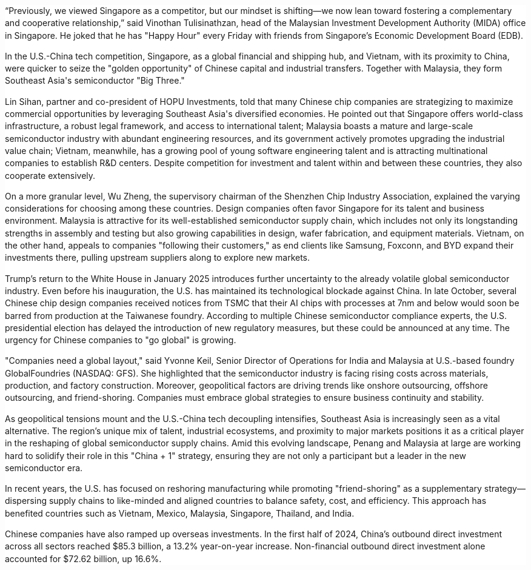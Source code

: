 “Previously, we viewed Singapore as a competitor, but our mindset is shifting—we now lean toward fostering a complementary and cooperative relationship,” said Vinothan Tulisinathzan, head of the Malaysian Investment Development Authority (MIDA) office in Singapore. He joked that he has "Happy Hour" every Friday with friends from Singapore’s Economic Development Board (EDB).

In the U.S.-China tech competition, Singapore, as a global financial and shipping hub, and Vietnam, with its proximity to China, were quicker to seize the "golden opportunity" of Chinese capital and industrial transfers. Together with Malaysia, they form Southeast Asia's semiconductor "Big Three."

Lin Sihan, partner and co-president of HOPU Investments, told that many Chinese chip companies are strategizing to maximize commercial opportunities by leveraging Southeast Asia's diversified economies. He pointed out that Singapore offers world-class infrastructure, a robust legal framework, and access to international talent; Malaysia boasts a mature and large-scale semiconductor industry with abundant engineering resources, and its government actively promotes upgrading the industrial value chain; Vietnam, meanwhile, has a growing pool of young software engineering talent and is attracting multinational companies to establish R&D centers. Despite competition for investment and talent within and between these countries, they also cooperate extensively.

On a more granular level, Wu Zheng, the supervisory chairman of the Shenzhen Chip Industry Association, explained the varying considerations for choosing among these countries. Design companies often favor Singapore for its talent and business environment. Malaysia is attractive for its well-established semiconductor supply chain, which includes not only its longstanding strengths in assembly and testing but also growing capabilities in design, wafer fabrication, and equipment materials. Vietnam, on the other hand, appeals to companies "following their customers," as end clients like Samsung, Foxconn, and BYD expand their investments there, pulling upstream suppliers along to explore new markets.

Trump’s return to the White House in January 2025 introduces further uncertainty to the already volatile global semiconductor industry. Even before his inauguration, the U.S. has maintained its technological blockade against China. In late October, several Chinese chip design companies received notices from TSMC that their AI chips with processes at 7nm and below would soon be barred from production at the Taiwanese foundry. According to multiple Chinese semiconductor compliance experts, the U.S. presidential election has delayed the introduction of new regulatory measures, but these could be announced at any time. The urgency for Chinese companies to "go global" is growing.

"Companies need a global layout," said Yvonne Keil, Senior Director of Operations for India and Malaysia at U.S.-based foundry GlobalFoundries (NASDAQ: GFS). She highlighted that the semiconductor industry is facing rising costs across materials, production, and factory construction. Moreover, geopolitical factors are driving trends like onshore outsourcing, offshore outsourcing, and friend-shoring. Companies must embrace global strategies to ensure business continuity and stability.

As geopolitical tensions mount and the U.S.-China tech decoupling intensifies, Southeast Asia is increasingly seen as a vital alternative. The region’s unique mix of talent, industrial ecosystems, and proximity to major markets positions it as a critical player in the reshaping of global semiconductor supply chains. Amid this evolving landscape, Penang and Malaysia at large are working hard to solidify their role in this "China + 1" strategy, ensuring they are not only a participant but a leader in the new semiconductor era.

In recent years, the U.S. has focused on reshoring manufacturing while promoting "friend-shoring" as a supplementary strategy—dispersing supply chains to like-minded and aligned countries to balance safety, cost, and efficiency. This approach has benefited countries such as Vietnam, Mexico, Malaysia, Singapore, Thailand, and India.

Chinese companies have also ramped up overseas investments. In the first half of 2024, China’s outbound direct investment across all sectors reached $85.3 billion, a 13.2% year-on-year increase. Non-financial outbound direct investment alone accounted for $72.62 billion, up 16.6%.
